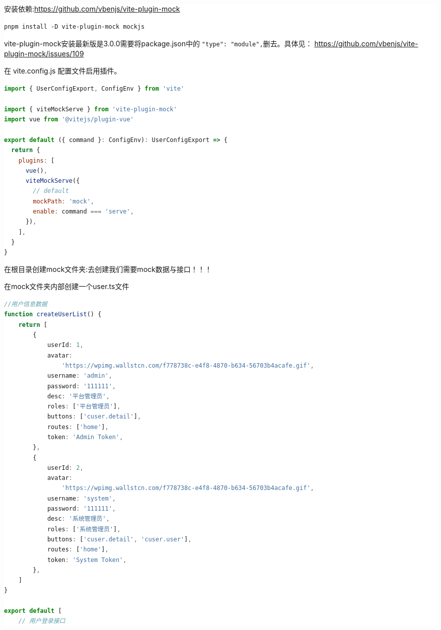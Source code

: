 安装依赖:https://github.com/vbenjs/vite-plugin-mock

```
pnpm install -D vite-plugin-mock mockjs
```

vite-plugin-mock安装最新版是3.0.0需要将package.json中的 `"type": "module",`删去。具体见： https://github.com/vbenjs/vite-plugin-mock/issues/109

在 vite.config.js 配置文件启用插件。

```javascript
import { UserConfigExport, ConfigEnv } from 'vite'

import { viteMockServe } from 'vite-plugin-mock'
import vue from '@vitejs/plugin-vue'

export default ({ command }: ConfigEnv): UserConfigExport => {
  return {
    plugins: [
      vue(),
      viteMockServe({
        // default
        mockPath: 'mock',
        enable: command === 'serve',
      }),
    ],
  }
}
```

在根目录创建mock文件夹:去创建我们需要mock数据与接口！！！

在mock文件夹内部创建一个user.ts文件

```typescript
//用户信息数据
function createUserList() {
    return [
        {
            userId: 1,
            avatar:
                'https://wpimg.wallstcn.com/f778738c-e4f8-4870-b634-56703b4acafe.gif',
            username: 'admin',
            password: '111111',
            desc: '平台管理员',
            roles: ['平台管理员'],
            buttons: ['cuser.detail'],
            routes: ['home'],
            token: 'Admin Token',
        },
        {
            userId: 2,
            avatar:
                'https://wpimg.wallstcn.com/f778738c-e4f8-4870-b634-56703b4acafe.gif',
            username: 'system',
            password: '111111',
            desc: '系统管理员',
            roles: ['系统管理员'],
            buttons: ['cuser.detail', 'cuser.user'],
            routes: ['home'],
            token: 'System Token',
        },
    ]
}

export default [
    // 用户登录接口
```